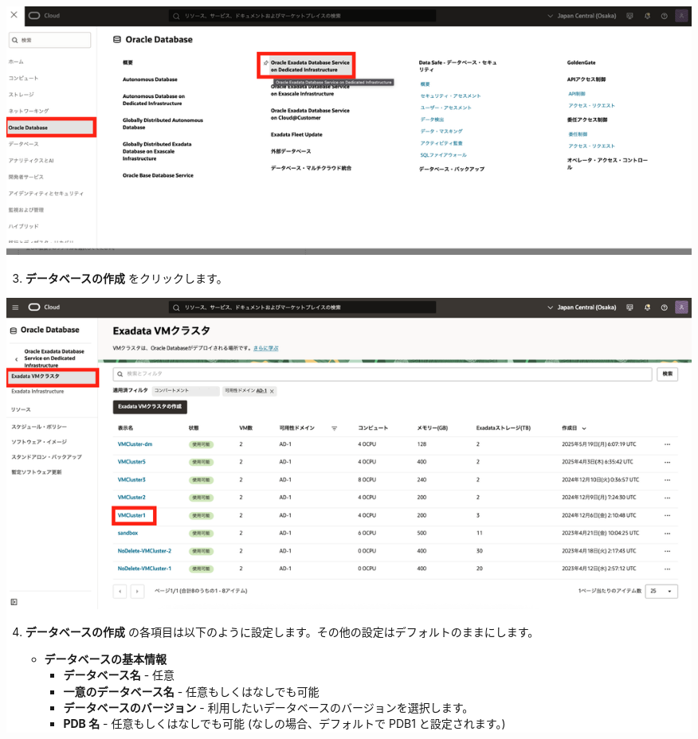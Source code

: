 ![](exadbd101-15.png)

3. **データベースの作成** をクリックします。

![](exadbd101-16.png)

4. **データベースの作成** の各項目は以下のように設定します。その他の設定はデフォルトのままにします。

   - **データベースの基本情報**
     - **データベース名** - 任意
     - **一意のデータベース名** - 任意もしくはなしでも可能
     - **データベースのバージョン** - 利用したいデータベースのバージョンを選択します。
     - **PDB 名** - 任意もしくはなしでも可能 (なしの場合、デフォルトで PDB1 と設定されます。)
